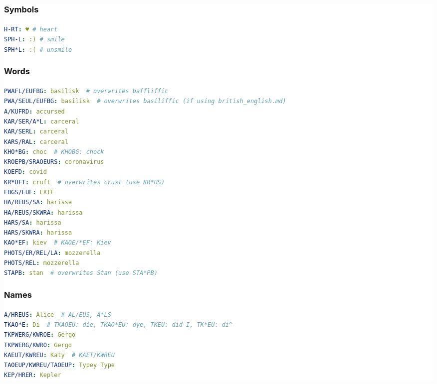 ### Symbols

```yaml
H-RT: ♥ # heart
SPH-L: :) # smile
SPH*L: :( # unsmile
```

### Words

```yaml
PWAFL/EUFBG: basilisk  # overwrites baffliffic
PWA/SEUL/EUFBG: basilisk  # overwrites basiliffic (if using british_english.md)
A/KUFRD: accursed
KAR/SER/A*L: carceral
KAR/SERL: carceral
KARS/RAL: carceral
KHO*BG: choc  # KHOBG: chock
KROEPB/SRAOEURS: coronavirus
KOEFD: covid
KR*UFT: cruft  # overwrites crust (use KR*US)
EBGS/EUF: EXIF
HA/REUS/SA: harissa
HA/REUS/SKWRA: harissa
HARS/SA: harissa
HARS/SKWRA: harissa
KAO*EF: kiev  # KAOE/*EF: Kiev
PHOTS/ER/REL/LA: mozzerella
PHOTS/REL: mozzerella
STAPB: stan  # overwrites Stan (use STA*PB)
```

### Names

```yaml
A/HREUS: Alice  # AL/EUS, A*LS
TKAO*E: Di  # TKAOEU: die, TKAO*EU: dye, TKEU: did I, TK*EU: di^
TKPWERG/KWROE: Gergo
TKPWERG/KWRO: Gergo
KAEUT/KWREU: Katy  # KAET/KWREU
TAOEUP/KWREU/TAOEUP: Typey Type
KEP/HRER: Kepler
```
